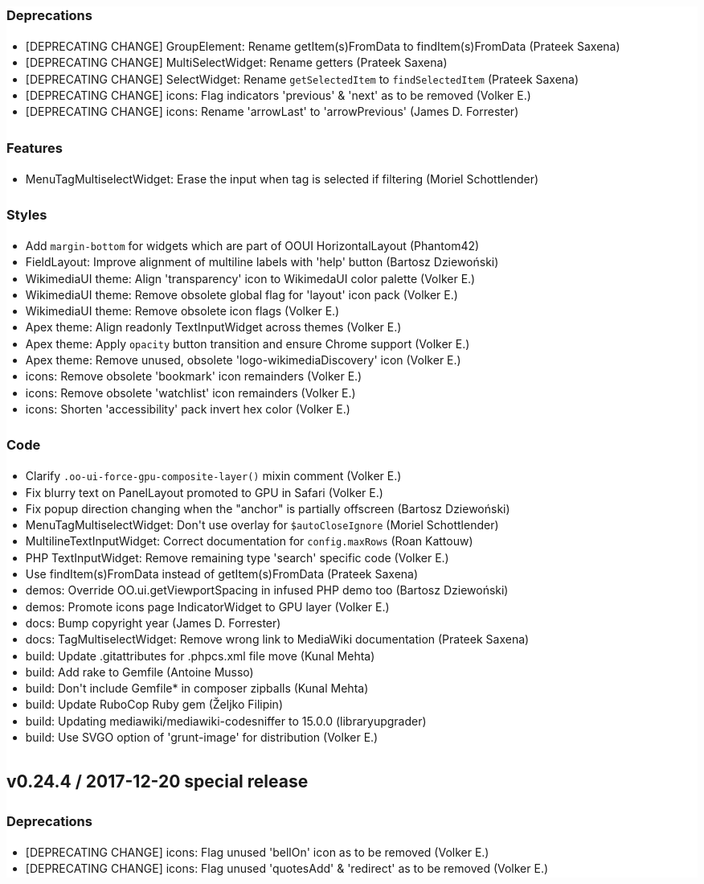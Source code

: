 ### Deprecations
* [DEPRECATING CHANGE] GroupElement: Rename getItem(s)FromData to findItem(s)FromData (Prateek Saxena)
* [DEPRECATING CHANGE] MultiSelectWidget: Rename getters (Prateek Saxena)
* [DEPRECATING CHANGE] SelectWidget: Rename `getSelectedItem` to `findSelectedItem` (Prateek Saxena)
* [DEPRECATING CHANGE] icons: Flag indicators 'previous' & 'next' as to be removed (Volker E.)
* [DEPRECATING CHANGE] icons: Rename 'arrowLast' to 'arrowPrevious' (James D. Forrester)

### Features
* MenuTagMultiselectWidget: Erase the input when tag is selected if filtering (Moriel Schottlender)

### Styles
* Add `margin-bottom` for widgets which are part of OOUI HorizontalLayout (Phantom42)
* FieldLayout: Improve alignment of multiline labels with 'help' button (Bartosz Dziewoński)
* WikimediaUI theme: Align 'transparency' icon to WikimedaUI color palette (Volker E.)
* WikimediaUI theme: Remove obsolete global flag for 'layout' icon pack (Volker E.)
* WikimediaUI theme: Remove obsolete icon flags (Volker E.)
* Apex theme: Align readonly TextInputWidget across themes (Volker E.)
* Apex theme: Apply `opacity` button transition and ensure Chrome support (Volker E.)
* Apex theme: Remove unused, obsolete 'logo-wikimediaDiscovery' icon (Volker E.)
* icons: Remove obsolete 'bookmark' icon remainders (Volker E.)
* icons: Remove obsolete 'watchlist' icon remainders (Volker E.)
* icons: Shorten 'accessibility' pack invert hex color (Volker E.)

### Code
* Clarify `.oo-ui-force-gpu-composite-layer()` mixin comment (Volker E.)
* Fix blurry text on PanelLayout promoted to GPU in Safari (Volker E.)
* Fix popup direction changing when the "anchor" is partially offscreen (Bartosz Dziewoński)
* MenuTagMultiselectWidget: Don't use overlay for `$autoCloseIgnore` (Moriel Schottlender)
* MultilineTextInputWidget: Correct documentation for `config.maxRows` (Roan Kattouw)
* PHP TextInputWidget: Remove remaining type 'search' specific code (Volker E.)
* Use findItem(s)FromData instead of getItem(s)FromData (Prateek Saxena)
* demos: Override OO.ui.getViewportSpacing in infused PHP demo too (Bartosz Dziewoński)
* demos: Promote icons page IndicatorWidget to GPU layer (Volker E.)
* docs: Bump copyright year (James D. Forrester)
* docs: TagMultiselectWidget: Remove wrong link to MediaWiki documentation (Prateek Saxena)
* build: Update .gitattributes for .phpcs.xml file move (Kunal Mehta)
* build: Add rake to Gemfile (Antoine Musso)
* build: Don't include Gemfile* in composer zipballs (Kunal Mehta)
* build: Update RuboCop Ruby gem (Željko Filipin)
* build: Updating mediawiki/mediawiki-codesniffer to 15.0.0 (libraryupgrader)
* build: Use SVGO option of 'grunt-image' for distribution (Volker E.)


## v0.24.4 / 2017-12-20 special release
### Deprecations
* [DEPRECATING CHANGE] icons: Flag unused 'bellOn' icon as to be removed (Volker E.)
* [DEPRECATING CHANGE] icons: Flag unused 'quotesAdd' & 'redirect' as to be removed (Volker E.)
